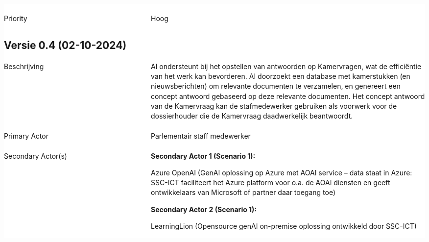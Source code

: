 <br />

<div style="display: flex; gap: 20px;">
<div style="flex: 1;">
Priority
</div>
<div style="flex: 2;">
Hoog  
</div>
</div>

## Versie 0.4 (02-10-2024)

<div style="display: flex; gap: 20px;">
<div style="flex: 1;">
Beschrijving
</div>
<div style="flex: 2;">
AI ondersteunt bij het opstellen van antwoorden op Kamervragen, wat de efficiëntie van het werk kan bevorderen. AI doorzoekt een database met kamerstukken (en nieuwsberichten) om relevante documenten te verzamelen, en genereert een concept antwoord gebaseerd op deze relevante documenten. Het concept antwoord van de Kamervraag kan de stafmedewerker gebruiken als voorwerk voor de dossierhouder die de Kamervraag daadwerkelijk beantwoordt.  
</div>
</div>

<br />

<div style="display: flex; gap: 20px;">
<div style="flex: 1;">
Primary Actor
</div>
<div style="flex: 2;">
Parlementair staff medewerker  
</div>
</div>

<br />

<div style="display: flex; gap: 20px;">
<div style="flex: 1;">
Secondary Actor(s)
</div>
<div style="flex: 2;">
<strong>Secondary Actor 1 (Scenario 1):</strong>
  
Azure OpenAI (GenAI oplossing op Azure met AOAI service – data staat in Azure: SSC-ICT faciliteert het Azure platform voor o.a. de AOAI diensten en geeft ontwikkelaars van Microsoft of partner daar toegang toe)

<strong>Secondary Actor 2 (Scenario 1):</strong>

LearningLion (Opensource genAI on-premise oplossing ontwikkeld door SSC-ICT)  
</div>
</div>
